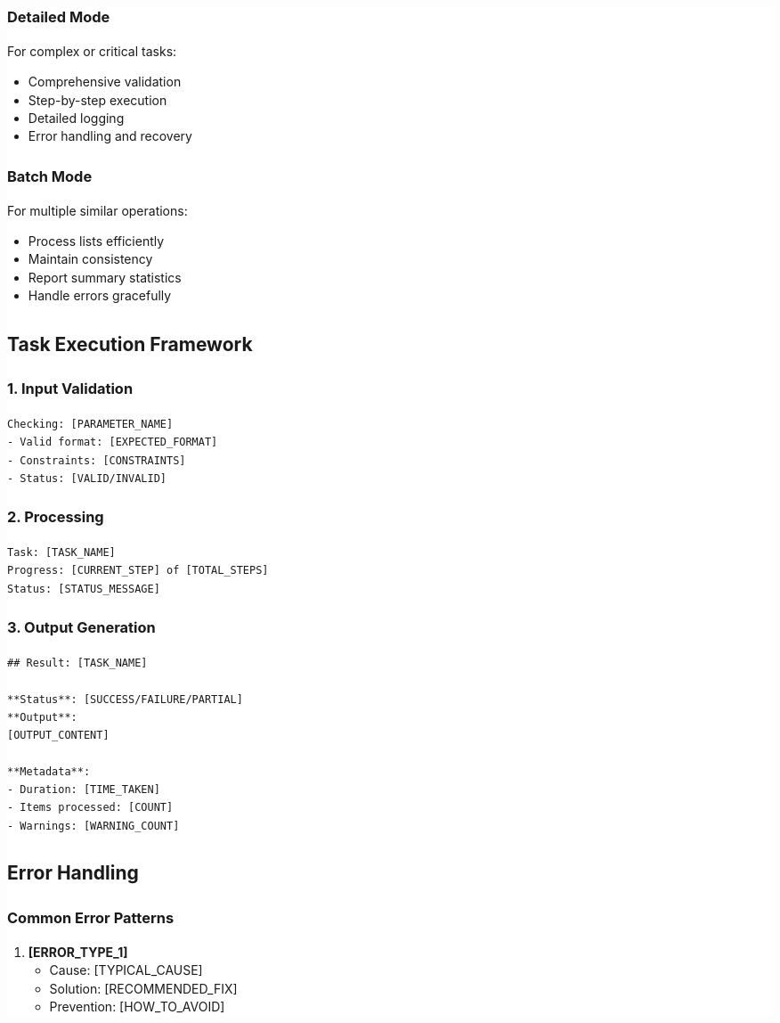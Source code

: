 ### Detailed Mode
For complex or critical tasks:
- Comprehensive validation
- Step-by-step execution
- Detailed logging
- Error handling and recovery

### Batch Mode
For multiple similar operations:
- Process lists efficiently
- Maintain consistency
- Report summary statistics
- Handle errors gracefully

## Task Execution Framework

### 1. Input Validation
```
Checking: [PARAMETER_NAME]
- Valid format: [EXPECTED_FORMAT]
- Constraints: [CONSTRAINTS]
- Status: [VALID/INVALID]
```

### 2. Processing
```
Task: [TASK_NAME]
Progress: [CURRENT_STEP] of [TOTAL_STEPS]
Status: [STATUS_MESSAGE]
```

### 3. Output Generation
```
## Result: [TASK_NAME]

**Status**: [SUCCESS/FAILURE/PARTIAL]
**Output**: 
[OUTPUT_CONTENT]

**Metadata**:
- Duration: [TIME_TAKEN]
- Items processed: [COUNT]
- Warnings: [WARNING_COUNT]
```

## Error Handling

### Common Error Patterns
1. **[ERROR_TYPE_1]**
   - Cause: [TYPICAL_CAUSE]
   - Solution: [RECOMMENDED_FIX]
   - Prevention: [HOW_TO_AVOID]


[OPERATION]: [RESULT]